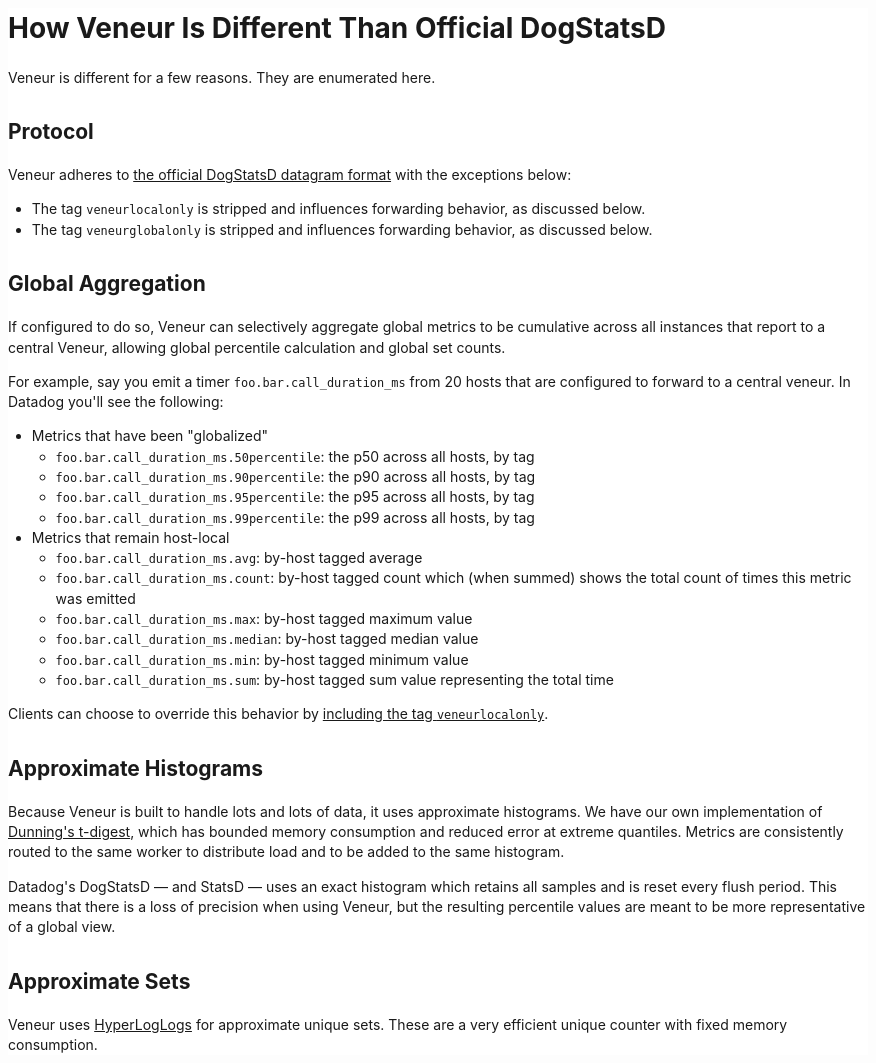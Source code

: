 # How Veneur Is Different Than Official DogStatsD

Veneur is different for a few reasons. They are enumerated here.

## Protocol

Veneur adheres to [the official DogStatsD datagram format](http://docs.datadoghq.com/guides/dogstatsd/#datagram-format) with the exceptions below:

* The tag `veneurlocalonly` is stripped and influences forwarding behavior, as discussed below.
* The tag `veneurglobalonly` is stripped and influences forwarding behavior, as discussed below.

## Global Aggregation

If configured to do so, Veneur can selectively aggregate global metrics to be cumulative across all instances that report to a central Veneur, allowing global percentile calculation and global set counts.

For example, say you emit a timer `foo.bar.call_duration_ms` from 20 hosts that are configured to forward to a central veneur. In Datadog you'll see the following:

* Metrics that have been "globalized"
  * `foo.bar.call_duration_ms.50percentile`: the p50 across all hosts, by tag
  * `foo.bar.call_duration_ms.90percentile`: the p90 across all hosts, by tag
  * `foo.bar.call_duration_ms.95percentile`: the p95 across all hosts, by tag
  * `foo.bar.call_duration_ms.99percentile`: the p99 across all hosts, by tag
* Metrics that remain host-local
  * `foo.bar.call_duration_ms.avg`: by-host tagged average
  * `foo.bar.call_duration_ms.count`: by-host tagged count which (when summed) shows the total count of times this metric was emitted
  * `foo.bar.call_duration_ms.max`: by-host tagged maximum value
  * `foo.bar.call_duration_ms.median`: by-host tagged median value
  * `foo.bar.call_duration_ms.min`: by-host tagged minimum value
  * `foo.bar.call_duration_ms.sum`: by-host tagged sum value representing the total time

Clients can choose to override this behavior by [including the tag `veneurlocalonly`](#magic-tag).

## Approximate Histograms

Because Veneur is built to handle lots and lots of data, it uses approximate histograms. We have our own implementation of [Dunning's t-digest](tdigest/merging_digest.go), which has bounded memory consumption and reduced error at extreme quantiles. Metrics are consistently routed to the same worker to distribute load and to be added to the same histogram.

Datadog's DogStatsD — and StatsD — uses an exact histogram which retains all samples and is reset every flush period. This means that there is a loss of precision when using Veneur, but
the resulting percentile values are meant to be more representative of a global view.

## Approximate Sets

Veneur uses [HyperLogLogs](https://github.com/clarkduvall/hyperloglog) for approximate unique sets. These are a very efficient unique counter with fixed memory consumption.
